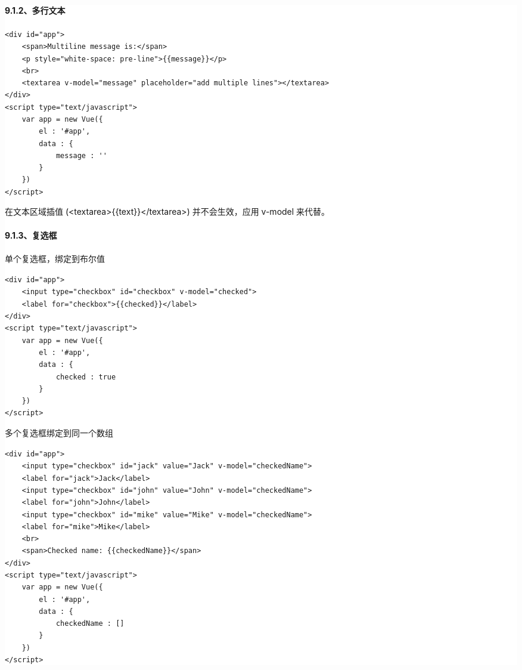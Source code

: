 #### 9.1.2、多行文本

```vue
<div id="app">
    <span>Multiline message is:</span>
    <p style="white-space: pre-line">{{message}}</p>
    <br>
    <textarea v-model="message" placeholder="add multiple lines"></textarea>
</div>
<script type="text/javascript">
    var app = new Vue({
        el : '#app',
        data : {
            message : ''
        }
    })
</script>
```

在文本区域插值 (\<textarea>{{text}}\</textarea>) 并不会生效，应用 v-model 来代替。

#### 9.1.3、复选框

单个复选框，绑定到布尔值

```vue
<div id="app">
    <input type="checkbox" id="checkbox" v-model="checked">
    <label for="checkbox">{{checked}}</label>
</div>
<script type="text/javascript">
    var app = new Vue({
        el : '#app',
        data : {
            checked : true
        }
    })
</script>
```

多个复选框绑定到同一个数组

```vue
<div id="app">
    <input type="checkbox" id="jack" value="Jack" v-model="checkedName">
    <label for="jack">Jack</label>
    <input type="checkbox" id="john" value="John" v-model="checkedName">
    <label for="john">John</label>
    <input type="checkbox" id="mike" value="Mike" v-model="checkedName">
    <label for="mike">Mike</label>
    <br>
    <span>Checked name: {{checkedName}}</span>
</div>
<script type="text/javascript">
    var app = new Vue({
        el : '#app',
        data : {
            checkedName : []
        }
    })
</script>
```
